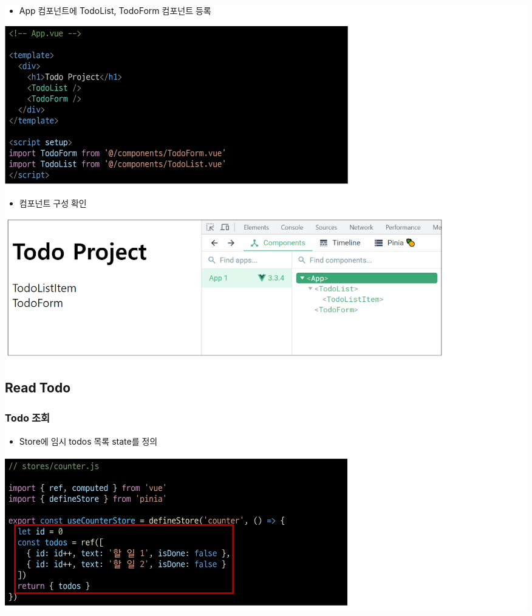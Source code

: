 - App 컴포넌트에 TodoList, TodoForm 컴포넌트 등록

![alt text](image-24.png)

- 컴포넌트 구성 확인

![alt text](image-25.png)

## Read Todo

### Todo 조회

- Store에 임시 todos 목록 state를 정의

![alt text](image-26.png)
